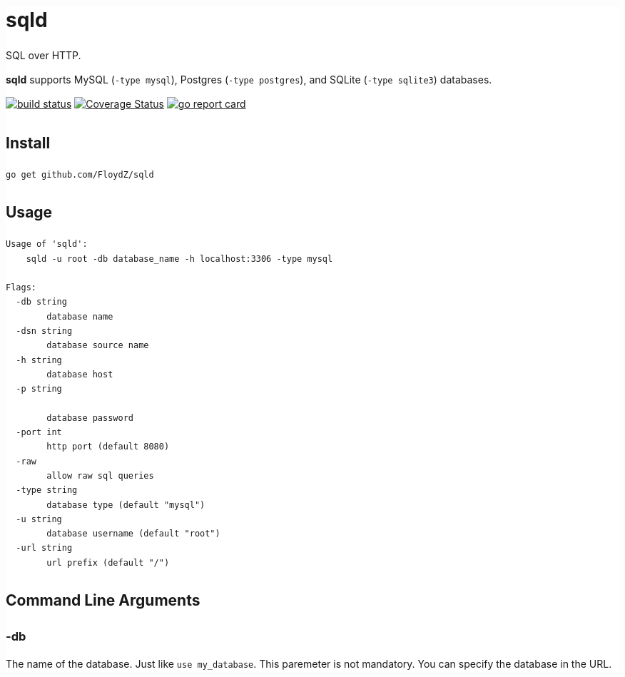 sqld
====

SQL over HTTP.
  
**sqld** supports MySQL (`-type mysql`), Postgres (`-type postgres`), and SQLite (`-type sqlite3`) databases.

[![build status](https://travis-ci.org/mmaelzer/sqld.svg?branch=master)](http://travis-ci.org/mmaelzer/sqld)
[![Coverage Status](https://coveralls.io/repos/mmaelzer/sqld/badge.svg?branch=master&service=github)](https://coveralls.io/github/mmaelzer/sqld?branch=master)
[![go report card](https://goreportcard.com/badge/github.com/mmaelzer/sqld)](https://goreportcard.com/report/github.com/mmaelzer/sqld)

Install
-------
```
go get github.com/FloydZ/sqld
```

Usage
-----
```
Usage of 'sqld':
	sqld -u root -db database_name -h localhost:3306 -type mysql

Flags:
  -db string
    	database name
  -dsn string
    	database source name
  -h string
    	database host
  -p string

    	database password
  -port int
    	http port (default 8080)
  -raw
    	allow raw sql queries
  -type string
    	database type (default "mysql")
  -u string
    	database username (default "root")
  -url string
    	url prefix (default "/")
```

Command Line Arguments
----------------------
### -db
The name of the database. Just like `use my_database`. This paremeter is not mandatory. You can specify the database in the URL.
